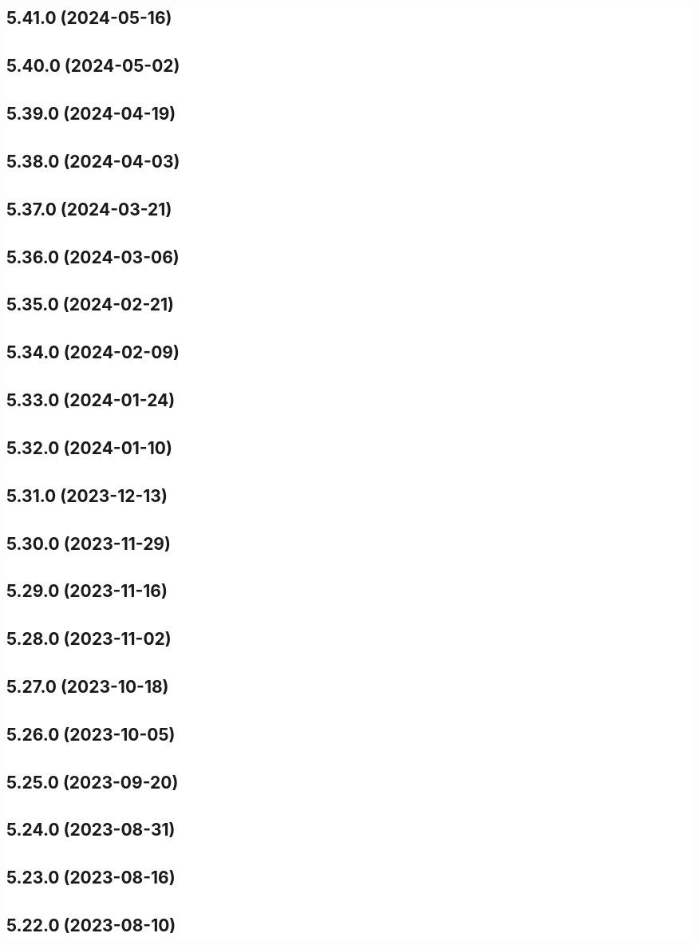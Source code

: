 ## 5.41.0 (2024-05-16)

## 5.40.0 (2024-05-02)

## 5.39.0 (2024-04-19)

## 5.38.0 (2024-04-03)

## 5.37.0 (2024-03-21)

## 5.36.0 (2024-03-06)

## 5.35.0 (2024-02-21)

## 5.34.0 (2024-02-09)

## 5.33.0 (2024-01-24)

## 5.32.0 (2024-01-10)

## 5.31.0 (2023-12-13)

## 5.30.0 (2023-11-29)

## 5.29.0 (2023-11-16)

## 5.28.0 (2023-11-02)

## 5.27.0 (2023-10-18)

## 5.26.0 (2023-10-05)

## 5.25.0 (2023-09-20)

## 5.24.0 (2023-08-31)

## 5.23.0 (2023-08-16)

## 5.22.0 (2023-08-10)
